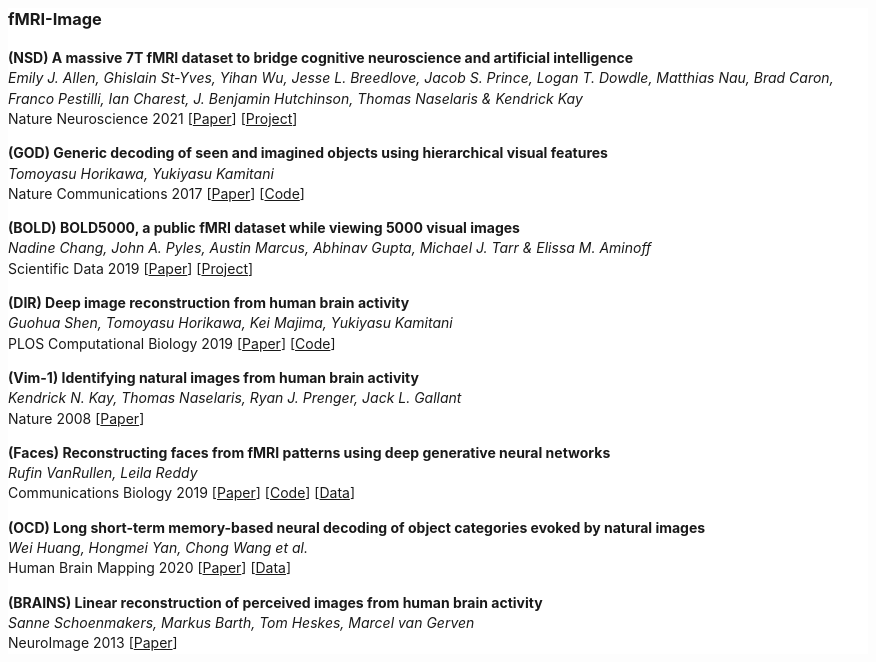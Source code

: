 ### fMRI-Image

**(NSD) A massive 7T fMRI dataset to bridge cognitive neuroscience and artificial intelligence**<br>
*Emily J. Allen, Ghislain St-Yves, Yihan Wu, Jesse L. Breedlove, Jacob S. Prince, Logan T. Dowdle, Matthias Nau, Brad Caron, Franco Pestilli, Ian Charest, J. Benjamin Hutchinson, Thomas Naselaris & Kendrick Kay*<br>
Nature Neuroscience 2021
[[Paper](https://www.nature.com/articles/s41593-021-00962-x)]
[[Project](http://naturalscenesdataset.org/)]

**(GOD) Generic decoding of seen and imagined objects using hierarchical visual features**<br>
*Tomoyasu Horikawa, Yukiyasu Kamitani*<br>
Nature Communications 2017
[[Paper](https://www.nature.com/articles/ncomms15037)]
[[Code](https://github.com/KamitaniLab/GenericObjectDecoding)]

**(BOLD) BOLD5000, a public fMRI dataset while viewing 5000 visual images**<br>
*Nadine Chang, John A. Pyles, Austin Marcus, Abhinav Gupta, Michael J. Tarr & Elissa M. Aminoff*<br>
Scientific Data 2019
[[Paper](https://www.nature.com/articles/s41597-019-0052-3)]
[[Project](https://bold5000-dataset.github.io/website/)]

**(DIR) Deep image reconstruction from human brain activity**<br>
*Guohua Shen, Tomoyasu Horikawa, Kei Majima, Yukiyasu Kamitani*<br>
PLOS Computational Biology 2019
[[Paper](https://journals.plos.org/ploscompbiol/article?id=10.1371/journal.pcbi.1006633)]
[[Code](https://github.com/KamitaniLab/DeepImageReconstruction)]

**(Vim-1) Identifying natural images from human brain activity**<br>
*Kendrick N. Kay, Thomas Naselaris, Ryan J. Prenger, Jack L. Gallant*<br>
Nature 2008
[[Paper](https://www.nature.com/articles/nature06713)]

**(Faces) Reconstructing faces from fMRI patterns using deep generative neural networks**<br>
*Rufin VanRullen, Leila Reddy*<br>
Communications Biology 2019
[[Paper](https://www.nature.com/articles/s42003-019-0438-y)]
[[Code](https://github.com/rufinv/VAE-GAN-celebA)]
[[Data](https://openneuro.org/datasets/ds001761/versions/2.0.1)]

**(OCD) Long short-term memory-based neural decoding of object categories evoked by natural images**<br>
*Wei Huang, Hongmei Yan, Chong Wang et al.*<br>
Human Brain Mapping 2020
[[Paper](https://onlinelibrary.wiley.com/doi/full/10.1002/hbm.25136)]
[[Data](http://www.neuro.uestc.edu.cn/vccl/data/Huang2020_Article_Perception-to-ImageReconstruct.html)]

**(BRAINS) Linear reconstruction of perceived images from human brain activity**<br>
*Sanne Schoenmakers, Markus Barth, Tom Heskes, Marcel van Gerven*<br>
NeuroImage 2013
[[Paper](https://www.sciencedirect.com/science/article/pii/S1053811913007994)]
